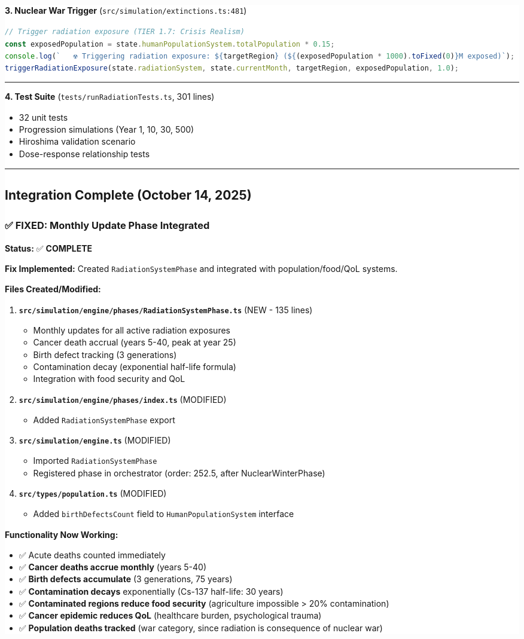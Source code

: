 
**3. Nuclear War Trigger** (`src/simulation/extinctions.ts:481`)

```typescript
// Trigger radiation exposure (TIER 1.7: Crisis Realism)
const exposedPopulation = state.humanPopulationSystem.totalPopulation * 0.15;
console.log(`   ☢️ Triggering radiation exposure: ${targetRegion} (${(exposedPopulation * 1000).toFixed(0)}M exposed)`);
triggerRadiationExposure(state.radiationSystem, state.currentMonth, targetRegion, exposedPopulation, 1.0);
```

---

**4. Test Suite** (`tests/runRadiationTests.ts`, 301 lines)
- 32 unit tests
- Progression simulations (Year 1, 10, 30, 500)
- Hiroshima validation scenario
- Dose-response relationship tests

---

## Integration Complete (October 14, 2025)

### ✅ FIXED: Monthly Update Phase Integrated

**Status:** ✅ **COMPLETE**

**Fix Implemented:** Created `RadiationSystemPhase` and integrated with population/food/QoL systems.

**Files Created/Modified:**
1. **`src/simulation/engine/phases/RadiationSystemPhase.ts`** (NEW - 135 lines)
   - Monthly updates for all active radiation exposures
   - Cancer death accrual (years 5-40, peak at year 25)
   - Birth defect tracking (3 generations)
   - Contamination decay (exponential half-life formula)
   - Integration with food security and QoL

2. **`src/simulation/engine/phases/index.ts`** (MODIFIED)
   - Added `RadiationSystemPhase` export

3. **`src/simulation/engine.ts`** (MODIFIED)
   - Imported `RadiationSystemPhase`
   - Registered phase in orchestrator (order: 252.5, after NuclearWinterPhase)

4. **`src/types/population.ts`** (MODIFIED)
   - Added `birthDefectsCount` field to `HumanPopulationSystem` interface

**Functionality Now Working:**
- ✅ Acute deaths counted immediately
- ✅ **Cancer deaths accrue monthly** (years 5-40)
- ✅ **Birth defects accumulate** (3 generations, 75 years)
- ✅ **Contamination decays** exponentially (Cs-137 half-life: 30 years)
- ✅ **Contaminated regions reduce food security** (agriculture impossible > 20% contamination)
- ✅ **Cancer epidemic reduces QoL** (healthcare burden, psychological trauma)
- ✅ **Population deaths tracked** (war category, since radiation is consequence of nuclear war)
